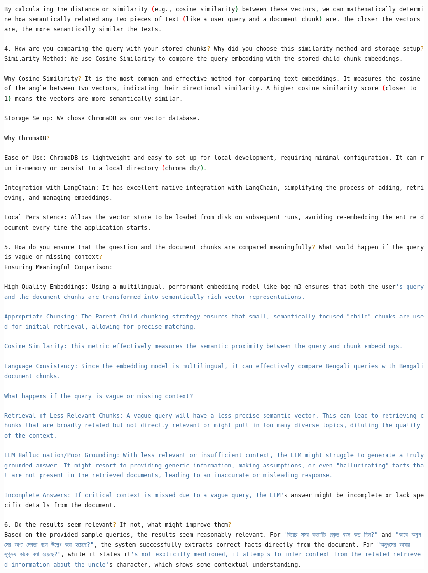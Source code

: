 ```bash
By calculating the distance or similarity (e.g., cosine similarity) between these vectors, we can mathematically determine how semantically related any two pieces of text (like a user query and a document chunk) are. The closer the vectors are, the more semantically similar the texts.

4. How are you comparing the query with your stored chunks? Why did you choose this similarity method and storage setup?
Similarity Method: We use Cosine Similarity to compare the query embedding with the stored child chunk embeddings.

Why Cosine Similarity? It is the most common and effective method for comparing text embeddings. It measures the cosine of the angle between two vectors, indicating their directional similarity. A higher cosine similarity score (closer to 1) means the vectors are more semantically similar.

Storage Setup: We chose ChromaDB as our vector database.

Why ChromaDB?

Ease of Use: ChromaDB is lightweight and easy to set up for local development, requiring minimal configuration. It can run in-memory or persist to a local directory (chroma_db/).

Integration with LangChain: It has excellent native integration with LangChain, simplifying the process of adding, retrieving, and managing embeddings.

Local Persistence: Allows the vector store to be loaded from disk on subsequent runs, avoiding re-embedding the entire document every time the application starts.

5. How do you ensure that the question and the document chunks are compared meaningfully? What would happen if the query is vague or missing context?
Ensuring Meaningful Comparison:

High-Quality Embeddings: Using a multilingual, performant embedding model like bge-m3 ensures that both the user's query and the document chunks are transformed into semantically rich vector representations.

Appropriate Chunking: The Parent-Child chunking strategy ensures that small, semantically focused "child" chunks are used for initial retrieval, allowing for precise matching.

Cosine Similarity: This metric effectively measures the semantic proximity between the query and chunk embeddings.

Language Consistency: Since the embedding model is multilingual, it can effectively compare Bengali queries with Bengali document chunks.

What happens if the query is vague or missing context?

Retrieval of Less Relevant Chunks: A vague query will have a less precise semantic vector. This can lead to retrieving chunks that are broadly related but not directly relevant or might pull in too many diverse topics, diluting the quality of the context.

LLM Hallucination/Poor Grounding: With less relevant or insufficient context, the LLM might struggle to generate a truly grounded answer. It might resort to providing generic information, making assumptions, or even "hallucinating" facts that are not present in the retrieved documents, leading to an inaccurate or misleading response.

Incomplete Answers: If critical context is missed due to a vague query, the LLM's answer might be incomplete or lack specific details from the document.

6. Do the results seem relevant? If not, what might improve them?
Based on the provided sample queries, the results seem reasonably relevant. For "বিয়ের সময় কল্যাণীর প্রকৃত বয়স কত ছিল?" and "কাকে অনুপমের ভাগ্য দেবতা বলে উল্লেখ করা হয়েছে?", the system successfully extracts correct facts directly from the document. For "অনুপমের ভাষায় সুপুরুষ কাকে বলা হয়েছে?", while it states it's not explicitly mentioned, it attempts to infer context from the related retrieved information about the uncle's character, which shows some contextual understanding.
```